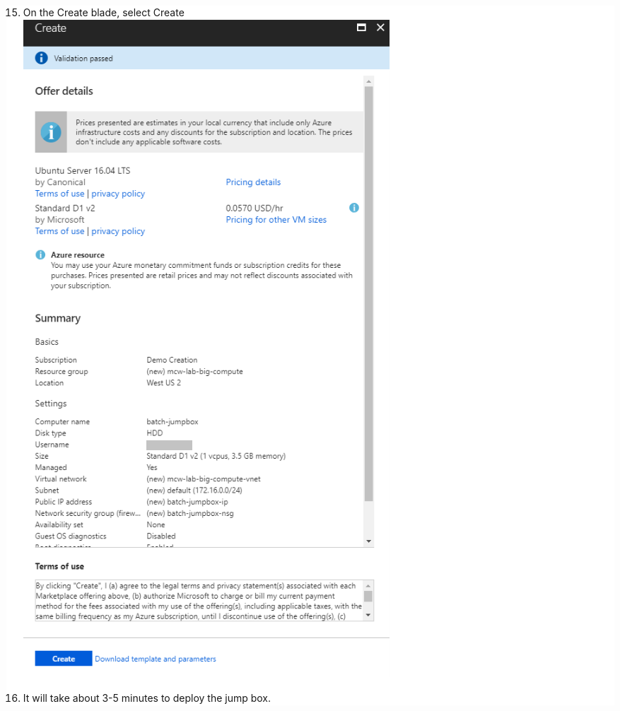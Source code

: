 15. On the Create blade, select Create\
    ![The Create blade displays.](images/Hands-onlabstep-bystep-BigComputeimages/media/image21.png "Create blade")

16. It will take about 3-5 minutes to deploy the jump box.
